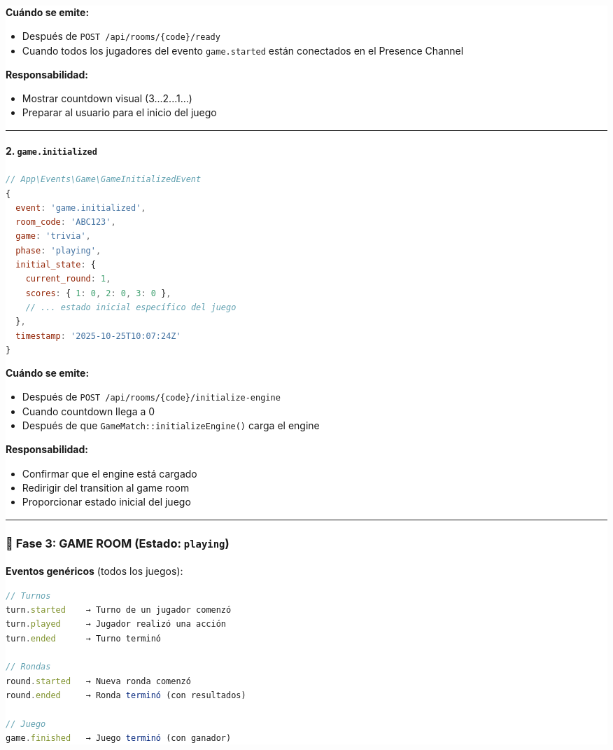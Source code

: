 **Cuándo se emite:**
- Después de `POST /api/rooms/{code}/ready`
- Cuando todos los jugadores del evento `game.started` están conectados en el Presence Channel

**Responsabilidad:**
- Mostrar countdown visual (3...2...1...)
- Preparar al usuario para el inicio del juego

---

#### 2. `game.initialized`
```javascript
// App\Events\Game\GameInitializedEvent
{
  event: 'game.initialized',
  room_code: 'ABC123',
  game: 'trivia',
  phase: 'playing',
  initial_state: {
    current_round: 1,
    scores: { 1: 0, 2: 0, 3: 0 },
    // ... estado inicial específico del juego
  },
  timestamp: '2025-10-25T10:07:24Z'
}
```

**Cuándo se emite:**
- Después de `POST /api/rooms/{code}/initialize-engine`
- Cuando countdown llega a 0
- Después de que `GameMatch::initializeEngine()` carga el engine

**Responsabilidad:**
- Confirmar que el engine está cargado
- Redirigir del transition al game room
- Proporcionar estado inicial del juego

---

### 📍 **Fase 3: GAME ROOM** (Estado: `playing`)

**Eventos genéricos** (todos los juegos):

```javascript
// Turnos
turn.started    → Turno de un jugador comenzó
turn.played     → Jugador realizó una acción
turn.ended      → Turno terminó

// Rondas
round.started   → Nueva ronda comenzó
round.ended     → Ronda terminó (con resultados)

// Juego
game.finished   → Juego terminó (con ganador)
```
